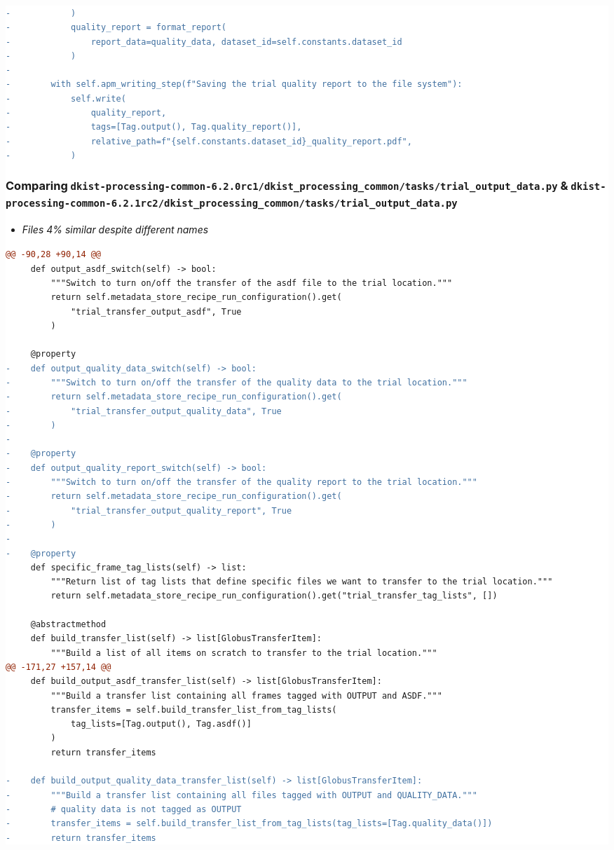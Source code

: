 ```diff
-            )
-            quality_report = format_report(
-                report_data=quality_data, dataset_id=self.constants.dataset_id
-            )
-
-        with self.apm_writing_step(f"Saving the trial quality report to the file system"):
-            self.write(
-                quality_report,
-                tags=[Tag.output(), Tag.quality_report()],
-                relative_path=f"{self.constants.dataset_id}_quality_report.pdf",
-            )
```

### Comparing `dkist-processing-common-6.2.0rc1/dkist_processing_common/tasks/trial_output_data.py` & `dkist-processing-common-6.2.1rc2/dkist_processing_common/tasks/trial_output_data.py`

 * *Files 4% similar despite different names*

```diff
@@ -90,28 +90,14 @@
     def output_asdf_switch(self) -> bool:
         """Switch to turn on/off the transfer of the asdf file to the trial location."""
         return self.metadata_store_recipe_run_configuration().get(
             "trial_transfer_output_asdf", True
         )
 
     @property
-    def output_quality_data_switch(self) -> bool:
-        """Switch to turn on/off the transfer of the quality data to the trial location."""
-        return self.metadata_store_recipe_run_configuration().get(
-            "trial_transfer_output_quality_data", True
-        )
-
-    @property
-    def output_quality_report_switch(self) -> bool:
-        """Switch to turn on/off the transfer of the quality report to the trial location."""
-        return self.metadata_store_recipe_run_configuration().get(
-            "trial_transfer_output_quality_report", True
-        )
-
-    @property
     def specific_frame_tag_lists(self) -> list:
         """Return list of tag lists that define specific files we want to transfer to the trial location."""
         return self.metadata_store_recipe_run_configuration().get("trial_transfer_tag_lists", [])
 
     @abstractmethod
     def build_transfer_list(self) -> list[GlobusTransferItem]:
         """Build a list of all items on scratch to transfer to the trial location."""
@@ -171,27 +157,14 @@
     def build_output_asdf_transfer_list(self) -> list[GlobusTransferItem]:
         """Build a transfer list containing all frames tagged with OUTPUT and ASDF."""
         transfer_items = self.build_transfer_list_from_tag_lists(
             tag_lists=[Tag.output(), Tag.asdf()]
         )
         return transfer_items
 
-    def build_output_quality_data_transfer_list(self) -> list[GlobusTransferItem]:
-        """Build a transfer list containing all files tagged with OUTPUT and QUALITY_DATA."""
-        # quality data is not tagged as OUTPUT
-        transfer_items = self.build_transfer_list_from_tag_lists(tag_lists=[Tag.quality_data()])
-        return transfer_items
```